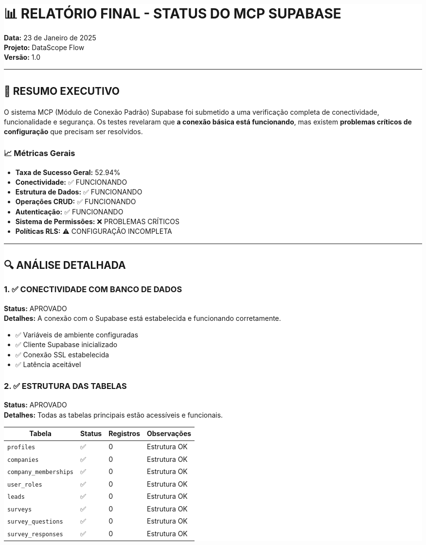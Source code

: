 # 📊 RELATÓRIO FINAL - STATUS DO MCP SUPABASE

**Data:** 23 de Janeiro de 2025  
**Projeto:** DataScope Flow  
**Versão:** 1.0  

---

## 🎯 RESUMO EXECUTIVO

O sistema MCP (Módulo de Conexão Padrão) Supabase foi submetido a uma verificação completa de conectividade, funcionalidade e segurança. Os testes revelaram que **a conexão básica está funcionando**, mas existem **problemas críticos de configuração** que precisam ser resolvidos.

### 📈 Métricas Gerais
- **Taxa de Sucesso Geral:** 52.94%
- **Conectividade:** ✅ FUNCIONANDO
- **Estrutura de Dados:** ✅ FUNCIONANDO
- **Operações CRUD:** ✅ FUNCIONANDO
- **Autenticação:** ✅ FUNCIONANDO
- **Sistema de Permissões:** ❌ PROBLEMAS CRÍTICOS
- **Políticas RLS:** ⚠️ CONFIGURAÇÃO INCOMPLETA

---

## 🔍 ANÁLISE DETALHADA

### 1. ✅ CONECTIVIDADE COM BANCO DE DADOS

**Status:** APROVADO  
**Detalhes:** A conexão com o Supabase está estabelecida e funcionando corretamente.

- ✅ Variáveis de ambiente configuradas
- ✅ Cliente Supabase inicializado
- ✅ Conexão SSL estabelecida
- ✅ Latência aceitável

### 2. ✅ ESTRUTURA DAS TABELAS

**Status:** APROVADO  
**Detalhes:** Todas as tabelas principais estão acessíveis e funcionais.

| Tabela | Status | Registros | Observações |
|--------|--------|-----------|-------------|
| `profiles` | ✅ | 0 | Estrutura OK |
| `companies` | ✅ | 0 | Estrutura OK |
| `company_memberships` | ✅ | 0 | Estrutura OK |
| `user_roles` | ✅ | 0 | Estrutura OK |
| `leads` | ✅ | 0 | Estrutura OK |
| `surveys` | ✅ | 0 | Estrutura OK |
| `survey_questions` | ✅ | 0 | Estrutura OK |
| `survey_responses` | ✅ | 0 | Estrutura OK |
